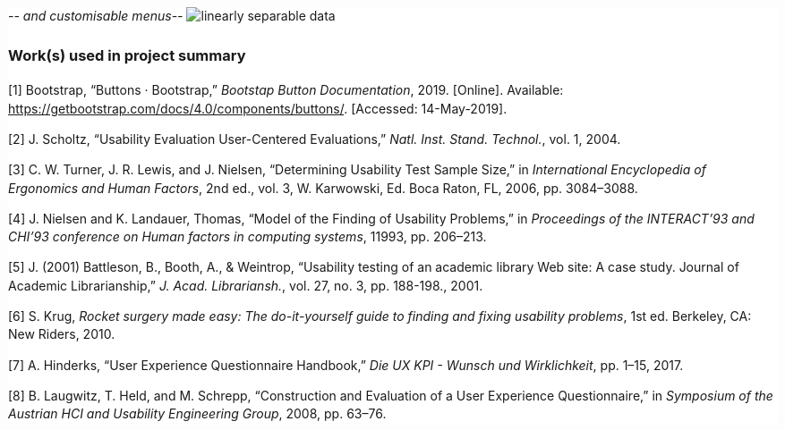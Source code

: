 *-- and customisable menus--*
<img src="{{ site.url }}{{ site.baseurl }}/images/colour_campus_app_wireframes/main_menu_moodle_favourite.png" alt="linearly separable data">

### Work(s) used in project summary

[1] Bootstrap, “Buttons · Bootstrap,” *Bootstap Button Documentation*, 2019. [Online]. Available: https://getbootstrap.com/docs/4.0/components/buttons/. [Accessed: 14-May-2019].

[2] J. Scholtz, “Usability Evaluation User-Centered Evaluations,” *Natl. Inst. Stand. Technol.*, vol. 1, 2004.

[3] C. W. Turner, J. R. Lewis, and J. Nielsen, “Determining Usability Test Sample Size,” in *International Encyclopedia of Ergonomics and Human Factors*, 2nd ed., vol. 3, W. Karwowski, Ed. Boca Raton, FL, 2006, pp. 3084–3088.

[4] J. Nielsen and K. Landauer, Thomas, “Model of the Finding of Usability Problems,” in *Proceedings of the INTERACT’93 and CHI’93 conference on Human factors in computing systems*, 11993, pp. 206–213.

[5] J. (2001) Battleson, B., Booth, A., & Weintrop, “Usability testing of an academic library Web site: A case study. Journal of Academic Librarianship,” *J. Acad. Librariansh.*, vol. 27, no. 3, pp. 188-198., 2001.

[6] S. Krug, *Rocket surgery made easy: The do-it-yourself guide to finding and fixing usability problems*, 1st ed. Berkeley, CA: New Riders, 2010.

[7] A. Hinderks, “User Experience Questionnaire Handbook,” *Die UX KPI - Wunsch und Wirklichkeit*, pp. 1–15, 2017.

[8] B. Laugwitz, T. Held, and M. Schrepp, “Construction and Evaluation of a User Experience Questionnaire,” in *Symposium of the Austrian HCI and Usability Engineering Group*, 2008, pp. 63–76.




